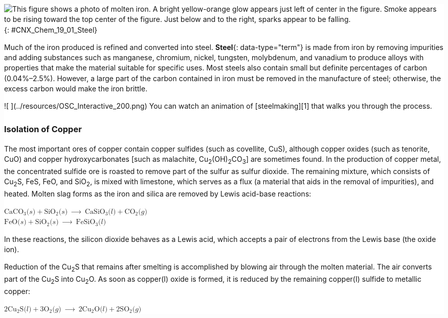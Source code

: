  ![This figure shows a photo of molten iron. A bright yellow-orange glow appears just left of center in the figure. Smoke appears to be rising toward the top center of the figure. Just below and to the right, sparks appear to be falling.](../resources/CNX_Chem_19_01_Steel.jpg "Molten iron is shown being cast as steel. (credit: Clint Budd)"){: #CNX_Chem_19_01_Steel}

Much of the iron produced is refined and converted into steel. **Steel**{: data-type="term"} is made from iron by removing impurities and adding substances such as manganese, chromium, nickel, tungsten, molybdenum, and vanadium to produce alloys with properties that make the material suitable for specific uses. Most steels also contain small but definite percentages of carbon (0.04%–2.5%). However, a large part of the carbon contained in iron must be removed in the manufacture of steel; otherwise, the excess carbon would make the iron brittle.

<div data-type="note" class="chemistry link-to-learning" markdown="1">
<span data-type="media" data-alt="&#xA0;"> ![&#xA0;](../resources/OSC_Interactive_200.png) </span>
You can watch an animation of [steelmaking][1] that walks you through the process.

</div>

### Isolation of Copper

The most important ores of copper contain copper sulfides (such as covellite, CuS), although copper oxides (such as tenorite, CuO) and copper hydroxycarbonates \[such as malachite, Cu<sub>2</sub>(OH)<sub>2</sub>CO<sub>3</sub>\] are sometimes found. In the production of copper metal, the concentrated sulfide ore is roasted to remove part of the sulfur as sulfur dioxide. The remaining mixture, which consists of Cu<sub>2</sub>S, FeS, FeO, and SiO<sub>2</sub>, is mixed with limestone, which serves as a flux (a material that aids in the removal of impurities), and heated. Molten slag forms as the iron and silica are removed by Lewis acid-base reactions:

<div data-type="equation">
<math xmlns="http://www.w3.org/1998/Math/MathML"><mrow><msub><mrow><mtext>CaCO</mtext></mrow><mn>3</mn></msub><mo stretchy="false">(</mo><mi>s</mi><mo stretchy="false">)</mo><mo>+</mo><msub><mrow><mtext>SiO</mtext></mrow><mn>2</mn></msub><mo stretchy="false">(</mo><mi>s</mi><mo stretchy="false">)</mo><mspace width="0.2em" /><mo stretchy="false">⟶</mo><mspace width="0.2em" /><msub><mrow><mtext>CaSiO</mtext></mrow><mn>3</mn></msub><mo stretchy="false">(</mo><mi>l</mi><mo stretchy="false">)</mo><mo>+</mo><msub><mrow><mtext>CO</mtext></mrow><mn>2</mn></msub><mo stretchy="false">(</mo><mi>g</mi><mo stretchy="false">)</mo></mrow></math>
</div>

<div data-type="equation">
<math xmlns="http://www.w3.org/1998/Math/MathML"><mrow><mtext>FeO</mtext><mo stretchy="false">(</mo><mi>s</mi><mo stretchy="false">)</mo><mo>+</mo><msub><mrow><mtext>SiO</mtext></mrow><mn>2</mn></msub><mo stretchy="false">(</mo><mi>s</mi><mo stretchy="false">)</mo><mspace width="0.2em" /><mo stretchy="false">⟶</mo><mspace width="0.2em" /><msub><mrow><mtext>FeSiO</mtext></mrow><mn>3</mn></msub><mo stretchy="false">(</mo><mi>l</mi><mo stretchy="false">)</mo></mrow></math>
</div>

In these reactions, the silicon dioxide behaves as a Lewis acid, which accepts a pair of electrons from the Lewis base (the oxide ion).

Reduction of the Cu<sub>2</sub>S that remains after smelting is accomplished by blowing air through the molten material. The air converts part of the Cu<sub>2</sub>S into Cu<sub>2</sub>O. As soon as copper(I) oxide is formed, it is reduced by the remaining copper(I) sulfide to metallic copper:

<div data-type="equation">
<math xmlns="http://www.w3.org/1998/Math/MathML"><mrow><msub><mrow><mtext>2Cu</mtext></mrow><mn>2</mn></msub><mtext>S</mtext><mo stretchy="false">(</mo><mi>l</mi><mo stretchy="false">)</mo><mo>+</mo><msub><mtext>3O</mtext><mn>2</mn></msub><mo stretchy="false">(</mo><mi>g</mi><mo stretchy="false">)</mo><mspace width="0.2em" /><mo stretchy="false">⟶</mo><mspace width="0.2em" /><msub><mrow><mtext>2Cu</mtext></mrow><mn>2</mn></msub><mtext>O</mtext><mo stretchy="false">(</mo><mi>l</mi><mo stretchy="false">)</mo><mo>+</mo><msub><mrow><mtext>2SO</mtext></mrow><mn>2</mn></msub><mo stretchy="false">(</mo><mi>g</mi><mo stretchy="false">)</mo></mrow></math>
</div>
